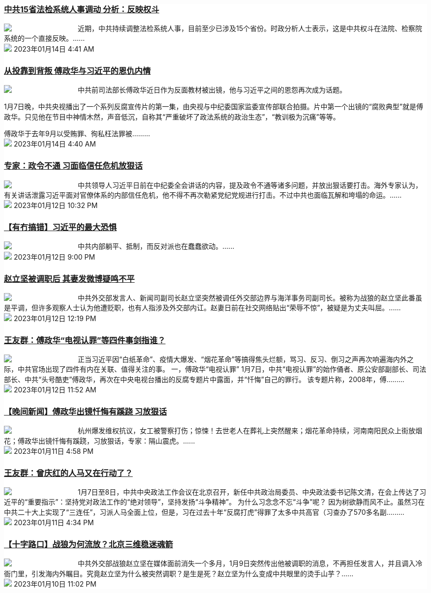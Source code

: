 <tr><td width="742"><h3><a href="https://github.com/19920513/djy/blob/master/gb/23/1/12/n13905726.md#1" target="_blank">中共15省法检系统人事调动 分析：反映权斗</a><br></h3><a href="https://github.com/19920513/djy/blob/master/gb/23/1/12/n13905726.md#1" target="_blank"><img width="150" src="https://i.epochtimes.com/assets/uploads/2023/01/id13905731-GettyImages-1383709905@1200x1200-150x120.jpeg" align ="left"></a>近期，中共持续调整法检系统人事，目前至少已涉及15个省份。时政分析人士表示，这是中共权斗在法院、检察院系统的一个直接反映。......<br><img align="bottom" src="https://www.epochtimes.com/assets/themes/djy/images/time.gif"> 2023年01月14日 4:41 AM							</td></tr>
<tr><td width="742"><h3><a href="https://github.com/19920513/djy/blob/master/gb/23/1/12/n13905220.md#1" target="_blank">从投靠到背叛 傅政华与习近平的恩仇内情</a><br></h3><a href="https://github.com/19920513/djy/blob/master/gb/23/1/12/n13905220.md#1" target="_blank"><img width="150" src="https://i.epochtimes.com/assets/uploads/2023/01/id13905280-000_Hkg9785899-150x120.jpg" align ="left"></a>中共前司法部长傅政华近日作为反面教材被出镜，他与习近平之间的恩怨再次成为话题。

1月7日晚，中共央视播出了一个系列反腐宣传片的第一集，由央视与中纪委国家监委宣传部联合拍摄。片中第一个出镜的“腐败典型”就是傅政华。只见他在节目中神情木然，声音低沉，自称其“严重破坏了政法系统的政治生态”，“教训极为沉痛”等等。

傅政华于去年9月以受贿罪、徇私枉法罪被.........<br><img align="bottom" src="https://www.epochtimes.com/assets/themes/djy/images/time.gif"> 2023年01月14日 4:40 AM							</td></tr>
<tr><td width="742"><h3><a href="https://github.com/19920513/djy/blob/master/gb/23/1/12/n13905497.md#1" target="_blank">专家：政令不通 习面临信任危机放狠话</a><br></h3><a href="https://github.com/19920513/djy/blob/master/gb/23/1/12/n13905497.md#1" target="_blank"><img width="150" src="https://i.epochtimes.com/assets/uploads/2022/12/id13883432-GettyImages-1435498619-700x420-600x400-150x120.jpg" align ="left"></a>中共领导人习近平日前在中纪委全会讲话的内容，提及政令不通等诸多问题，并放出狠话要打击。海外专家认为，有关讲话泄露习近平面对官僚体系的内部信任危机，他不得不再次勒紧党纪党规进行打击。不过中共也面临瓦解和垮塌的命运。......<br><img align="bottom" src="https://www.epochtimes.com/assets/themes/djy/images/time.gif"> 2023年01月12日 10:32 PM							</td></tr>
<tr><td width="742"><h3><a href="https://github.com/19920513/djy/blob/master/gb/23/1/12/n13905319.md#1" target="_blank">【有冇搞错】习近平的最大恐惧</a><br></h3><a href="https://github.com/19920513/djy/blob/master/gb/23/1/12/n13905319.md#1" target="_blank"><img width="150" src="https://i.epochtimes.com/assets/uploads/2023/01/id13905436-8ae070ef95da378b2d012cdbf7888742-150x120.jpg" align ="left"></a>中共内部躺平、抵制，而反对派也在蠢蠢欲动。......<br><img align="bottom" src="https://www.epochtimes.com/assets/themes/djy/images/time.gif"> 2023年01月12日 9:00 PM							</td></tr>
<tr><td width="742"><h3><a href="https://github.com/19920513/djy/blob/master/gb/23/1/12/n13905045.md#1" target="_blank">赵立坚被调职后 其妻发微博疑鸣不平</a><br></h3><a href="https://github.com/19920513/djy/blob/master/gb/23/1/12/n13905045.md#1" target="_blank"><img width="150" src="https://i.epochtimes.com/assets/uploads/2022/03/id13659697-GettyImages-1209379603-1--150x120.jpeg" align ="left"></a>中共外交部发言人、新闻司副司长赵立坚突然被调任外交部边界与海洋事务司副司长。被称为战狼的赵立坚此番虽是平调，但许多观察人士认为他遭贬职，也有人指涉及外交部内讧。赵妻日前在社交网络贴出“荣辱不惊”，被疑是为丈夫叫屈。......<br><img align="bottom" src="https://www.epochtimes.com/assets/themes/djy/images/time.gif"> 2023年01月12日 12:19 PM							</td></tr>
<tr><td width="742"><h3><a href="https://github.com/19920513/djy/blob/master/gb/23/1/11/n13904741.md#1" target="_blank">王友群：傅政华“电视认罪”等四件事剑指谁？</a><br></h3><a href="https://github.com/19920513/djy/blob/master/gb/23/1/11/n13904741.md#1" target="_blank"><img width="150" src="https://i.epochtimes.com/assets/uploads/2023/01/id13904743-GettyImages-10928517841-600x400-150x120.jpg" align ="left"></a>正当习近平因“白纸革命”、疫情大爆发、“烟花革命”等搞得焦头烂额，骂习、反习、倒习之声再次响遍海内外之际，中共官场出现了四件有内在关联、值得关注的事。
一，傅政华“电视认罪”
1月7日，中共“电视认罪”的始作俑者、原公安部副部长、司法部长、中共“头号酷吏”傅政华，再次在中央电视台播出的反腐专题片中露面，并“忏悔”自己的罪行。
该专题片称，2008年，傅.........<br><img align="bottom" src="https://www.epochtimes.com/assets/themes/djy/images/time.gif"> 2023年01月12日 11:52 AM							</td></tr>
<tr><td width="742"><h3><a href="https://github.com/19920513/djy/blob/master/gb/23/1/11/n13904369.md#1" target="_blank">【晚间新闻】傅政华出镜忏悔有蹊跷 习放狠话</a><br></h3><a href="https://github.com/19920513/djy/blob/master/gb/23/1/11/n13904369.md#1" target="_blank"><img width="150" src="https://i.epochtimes.com/assets/uploads/2023/01/id13904388-DJY-WJXW-1200x800-150x120.jpg" align ="left"></a>杭州爆发维权抗议，女工被警察打伤；惊悚！去世老人在葬礼上突然醒来；烟花革命持续，河南南阳民众上街放烟花；傅政华出镜忏悔有蹊跷，习放狠话，专家：隔山震虎。......<br><img align="bottom" src="https://www.epochtimes.com/assets/themes/djy/images/time.gif"> 2023年01月11日 4:58 PM							</td></tr>
<tr><td width="742"><h3><a href="https://github.com/19920513/djy/blob/master/gb/23/1/10/n13903414.md#1" target="_blank">王友群：曾庆红的人马又在行动了？</a><br></h3><a href="https://github.com/19920513/djy/blob/master/gb/23/1/10/n13903414.md#1" target="_blank"><img width="150" src="https://i.epochtimes.com/assets/uploads/2023/01/id13903415-73559232_cut-600x400-150x120.jpg" align ="left"></a>1月7日至8日，中共中央政法工作会议在北京召开，新任中共政治局委员、中央政法委书记陈文清，在会上传达了习近平的“重要指示”：坚持党对政法工作的“绝对领导”，坚持发扬“斗争精神”。
为什么习念念不忘“斗争”呢？
因为树欲静而风不止。虽然习在中共二十大上实现了“三连任”，习派人马全面上位，但是，习在过去十年“反腐打虎”得罪了太多中共高官（习查办了570多名副.........<br><img align="bottom" src="https://www.epochtimes.com/assets/themes/djy/images/time.gif"> 2023年01月11日 4:34 PM							</td></tr>
<tr><td width="742"><h3><a href="https://github.com/19920513/djy/blob/master/gb/23/1/10/n13903898.md#1" target="_blank">【十字路口】战狼为何流放？北京三维稳迷魂箭</a><br></h3><a href="https://github.com/19920513/djy/blob/master/gb/23/1/10/n13903898.md#1" target="_blank"><img width="150" src="https://i.epochtimes.com/assets/uploads/2023/01/id13903920-47fcf637681a73d5156d5e5699b24af2-150x120.jpg" align ="left"></a>中共外交部战狼赵立坚在媒体面前消失一个多月，1月9日突然传出他被调职的消息，不再担任发言人，并且调入冷衙门里，引发海内外瞩目。究竟赵立坚为什么被突然调职？是生是死？赵立坚为什么变成中共眼里的烫手山芋？......<br><img align="bottom" src="https://www.epochtimes.com/assets/themes/djy/images/time.gif"> 2023年01月10日 11:02 PM							</td></tr>